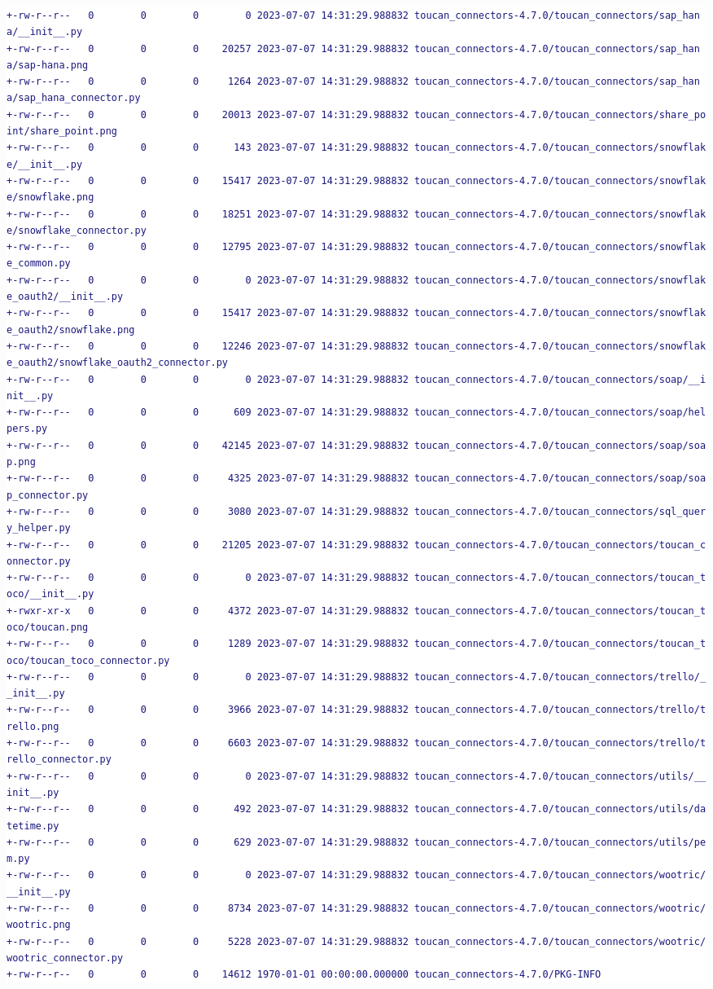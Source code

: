 ```diff
+-rw-r--r--   0        0        0        0 2023-07-07 14:31:29.988832 toucan_connectors-4.7.0/toucan_connectors/sap_hana/__init__.py
+-rw-r--r--   0        0        0    20257 2023-07-07 14:31:29.988832 toucan_connectors-4.7.0/toucan_connectors/sap_hana/sap-hana.png
+-rw-r--r--   0        0        0     1264 2023-07-07 14:31:29.988832 toucan_connectors-4.7.0/toucan_connectors/sap_hana/sap_hana_connector.py
+-rw-r--r--   0        0        0    20013 2023-07-07 14:31:29.988832 toucan_connectors-4.7.0/toucan_connectors/share_point/share_point.png
+-rw-r--r--   0        0        0      143 2023-07-07 14:31:29.988832 toucan_connectors-4.7.0/toucan_connectors/snowflake/__init__.py
+-rw-r--r--   0        0        0    15417 2023-07-07 14:31:29.988832 toucan_connectors-4.7.0/toucan_connectors/snowflake/snowflake.png
+-rw-r--r--   0        0        0    18251 2023-07-07 14:31:29.988832 toucan_connectors-4.7.0/toucan_connectors/snowflake/snowflake_connector.py
+-rw-r--r--   0        0        0    12795 2023-07-07 14:31:29.988832 toucan_connectors-4.7.0/toucan_connectors/snowflake_common.py
+-rw-r--r--   0        0        0        0 2023-07-07 14:31:29.988832 toucan_connectors-4.7.0/toucan_connectors/snowflake_oauth2/__init__.py
+-rw-r--r--   0        0        0    15417 2023-07-07 14:31:29.988832 toucan_connectors-4.7.0/toucan_connectors/snowflake_oauth2/snowflake.png
+-rw-r--r--   0        0        0    12246 2023-07-07 14:31:29.988832 toucan_connectors-4.7.0/toucan_connectors/snowflake_oauth2/snowflake_oauth2_connector.py
+-rw-r--r--   0        0        0        0 2023-07-07 14:31:29.988832 toucan_connectors-4.7.0/toucan_connectors/soap/__init__.py
+-rw-r--r--   0        0        0      609 2023-07-07 14:31:29.988832 toucan_connectors-4.7.0/toucan_connectors/soap/helpers.py
+-rw-r--r--   0        0        0    42145 2023-07-07 14:31:29.988832 toucan_connectors-4.7.0/toucan_connectors/soap/soap.png
+-rw-r--r--   0        0        0     4325 2023-07-07 14:31:29.988832 toucan_connectors-4.7.0/toucan_connectors/soap/soap_connector.py
+-rw-r--r--   0        0        0     3080 2023-07-07 14:31:29.988832 toucan_connectors-4.7.0/toucan_connectors/sql_query_helper.py
+-rw-r--r--   0        0        0    21205 2023-07-07 14:31:29.988832 toucan_connectors-4.7.0/toucan_connectors/toucan_connector.py
+-rw-r--r--   0        0        0        0 2023-07-07 14:31:29.988832 toucan_connectors-4.7.0/toucan_connectors/toucan_toco/__init__.py
+-rwxr-xr-x   0        0        0     4372 2023-07-07 14:31:29.988832 toucan_connectors-4.7.0/toucan_connectors/toucan_toco/toucan.png
+-rw-r--r--   0        0        0     1289 2023-07-07 14:31:29.988832 toucan_connectors-4.7.0/toucan_connectors/toucan_toco/toucan_toco_connector.py
+-rw-r--r--   0        0        0        0 2023-07-07 14:31:29.988832 toucan_connectors-4.7.0/toucan_connectors/trello/__init__.py
+-rw-r--r--   0        0        0     3966 2023-07-07 14:31:29.988832 toucan_connectors-4.7.0/toucan_connectors/trello/trello.png
+-rw-r--r--   0        0        0     6603 2023-07-07 14:31:29.988832 toucan_connectors-4.7.0/toucan_connectors/trello/trello_connector.py
+-rw-r--r--   0        0        0        0 2023-07-07 14:31:29.988832 toucan_connectors-4.7.0/toucan_connectors/utils/__init__.py
+-rw-r--r--   0        0        0      492 2023-07-07 14:31:29.988832 toucan_connectors-4.7.0/toucan_connectors/utils/datetime.py
+-rw-r--r--   0        0        0      629 2023-07-07 14:31:29.988832 toucan_connectors-4.7.0/toucan_connectors/utils/pem.py
+-rw-r--r--   0        0        0        0 2023-07-07 14:31:29.988832 toucan_connectors-4.7.0/toucan_connectors/wootric/__init__.py
+-rw-r--r--   0        0        0     8734 2023-07-07 14:31:29.988832 toucan_connectors-4.7.0/toucan_connectors/wootric/wootric.png
+-rw-r--r--   0        0        0     5228 2023-07-07 14:31:29.988832 toucan_connectors-4.7.0/toucan_connectors/wootric/wootric_connector.py
+-rw-r--r--   0        0        0    14612 1970-01-01 00:00:00.000000 toucan_connectors-4.7.0/PKG-INFO
```
